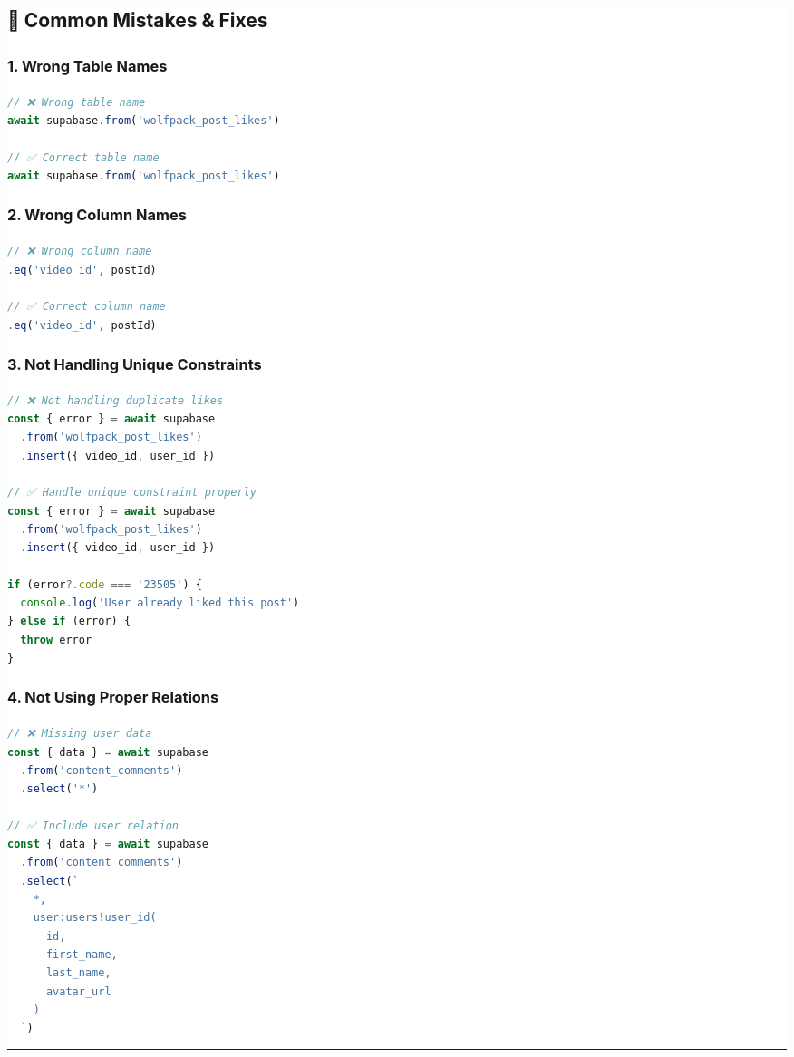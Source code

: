 
## 🚨 Common Mistakes & Fixes

### 1. Wrong Table Names

```typescript
// ❌ Wrong table name
await supabase.from('wolfpack_post_likes')

// ✅ Correct table name  
await supabase.from('wolfpack_post_likes')
```

### 2. Wrong Column Names

```typescript
// ❌ Wrong column name
.eq('video_id', postId)

// ✅ Correct column name
.eq('video_id', postId)
```

### 3. Not Handling Unique Constraints

```typescript
// ❌ Not handling duplicate likes
const { error } = await supabase
  .from('wolfpack_post_likes')
  .insert({ video_id, user_id })

// ✅ Handle unique constraint properly
const { error } = await supabase
  .from('wolfpack_post_likes')
  .insert({ video_id, user_id })

if (error?.code === '23505') {
  console.log('User already liked this post')
} else if (error) {
  throw error
}
```

### 4. Not Using Proper Relations

```typescript
// ❌ Missing user data
const { data } = await supabase
  .from('content_comments')
  .select('*')

// ✅ Include user relation
const { data } = await supabase
  .from('content_comments')
  .select(`
    *,
    user:users!user_id(
      id,
      first_name,
      last_name,
      avatar_url
    )
  `)
```

---